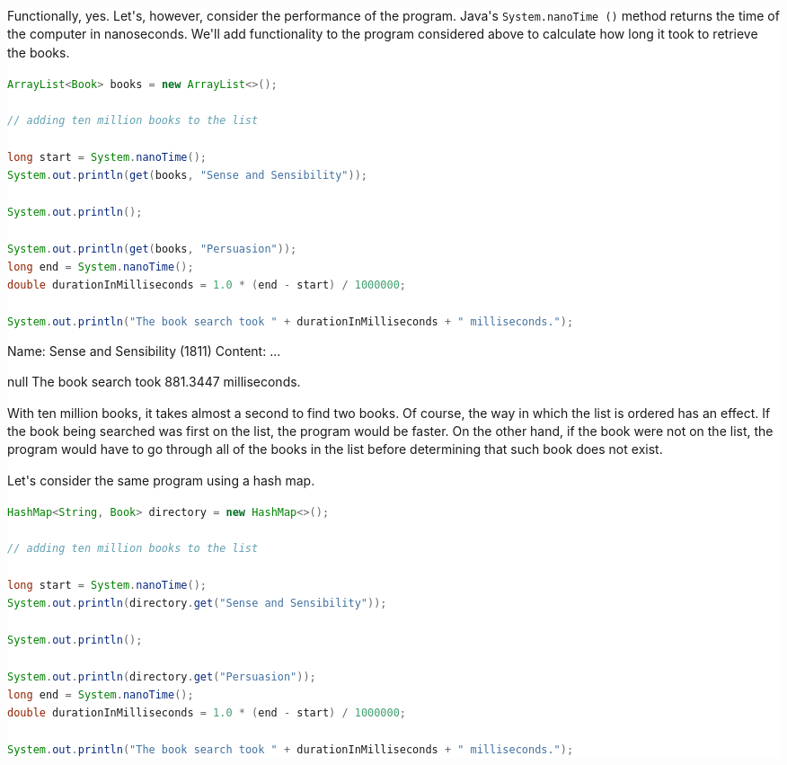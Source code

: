 Functionally, yes. Let's, however, consider the performance of the program. Java's `System.nanoTime ()` method returns the time of the computer in nanoseconds. We'll add functionality to the program considered above to calculate how long it took to retrieve the books.


```java
ArrayList<Book> books = new ArrayList<>();

// adding ten million books to the list

long start = System.nanoTime();
System.out.println(get(books, "Sense and Sensibility"));

System.out.println();

System.out.println(get(books, "Persuasion"));
long end = System.nanoTime();
double durationInMilliseconds = 1.0 * (end - start) / 1000000;

System.out.println("The book search took " + durationInMilliseconds + " milliseconds.");
```


<sample-output>

Name: Sense and Sensibility (1811)
Content: ...

null
The book search took  881.3447 milliseconds.

</sample-output>



With ten million books, it takes almost a second to find two books. Of course, the way in which the list is ordered has an effect. If the book being searched was first on the list, the program would be faster. On the other hand, if the book were not on the list, the program would have to go through all of the books in the list before determining that such book does not exist.

Let's consider the same program using a hash map.


```java
HashMap<String, Book> directory = new HashMap<>();

// adding ten million books to the list

long start = System.nanoTime();
System.out.println(directory.get("Sense and Sensibility"));

System.out.println();

System.out.println(directory.get("Persuasion"));
long end = System.nanoTime();
double durationInMilliseconds = 1.0 * (end - start) / 1000000;

System.out.println("The book search took " + durationInMilliseconds + " milliseconds.");
```
